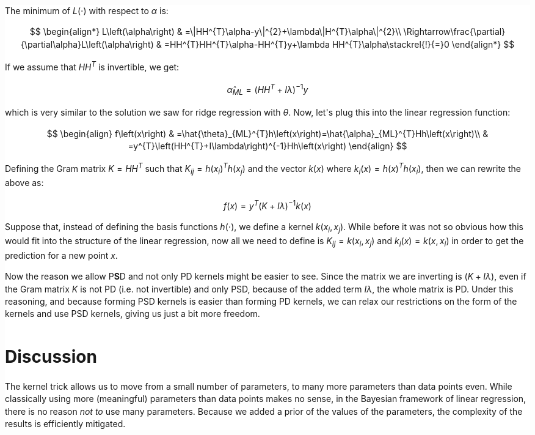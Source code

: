 The minimum of $L\left(\cdot\right)$ with respect to $\alpha$ is:

$$
\begin{align*}
L\left(\alpha\right) & =\|HH^{T}\alpha-y\|^{2}+\lambda\|H^{T}\alpha\|^{2}\\
\Rightarrow\frac{\partial}{\partial\alpha}L\left(\alpha\right) & =HH^{T}HH^{T}\alpha-HH^{T}y+\lambda HH^{T}\alpha\stackrel{!}{=}0
\end{align*}
$$

If we assume that $HH^{T}$ is invertible, we get:

$$
\begin{equation}
\hat{\alpha}_{ML}=\left(HH^{T}+I\lambda\right)^{-1}y
\end{equation}
$$

which is very similar to the solution we saw for ridge regression with $\theta$. Now, let's plug this into the linear regression function:

$$
\begin{align}
f\left(x\right) & =\hat{\theta}_{ML}^{T}h\left(x\right)=\hat{\alpha}_{ML}^{T}Hh\left(x\right)\\
 & =y^{T}\left(HH^{T}+I\lambda\right)^{-1}Hh\left(x\right)
\end{align}
$$

Defining the Gram matrix $K=HH^{T}$ such that $K_{ij}=h\left(x_{i}\right)^{T}h\left(x_{j}\right)$ and the vector $k\left(x\right)$ where $k_{i}\left(x\right)=h\left(x\right)^{T}h\left(x_{i}\right)$, then we can rewrite the above as:

$$
\begin{equation}
f\left(x\right)=y^{T}\left(K+I\lambda\right)^{-1}k\left(x\right)
\end{equation}
$$

Suppose that, instead of defining the basis functions $h\left(\cdot\right)$, we define a kernel $k\left(x_{i},x_{j}\right)$. While before it was not so obvious how this would fit into the structure of the linear regression, now all we need to define is $K_{ij}=k\left(x_{i},x_{j}\right)$ and $k_{i}\left(x\right)=k\left(x,x_{i}\right)$ in order to get the prediction for a new point $x$.

Now the reason we allow P**S**D and not only PD kernels might be easier to see. Since the matrix we are inverting is $\left(K+I\lambda\right)$, even if the Gram matrix $K$ is not PD (i.e. not invertible) and only PSD, because of the added term $I\lambda$, the whole matrix is PD. Under this reasoning, and because forming PSD kernels is easier than forming PD kernels, we can relax our restrictions on the form of the kernels and use PSD kernels, giving us just a bit more freedom.
<br>

# Discussion

The kernel trick allows us to move from a small number of parameters, to many more parameters than data points even. While classically using more (meaningful) parameters than data points makes no sense, in the Bayesian framework of linear regression, there is no reason _not to_ use many parameters. Because we added a prior of the values of the parameters, the complexity of the results is efficiently mitigated.
